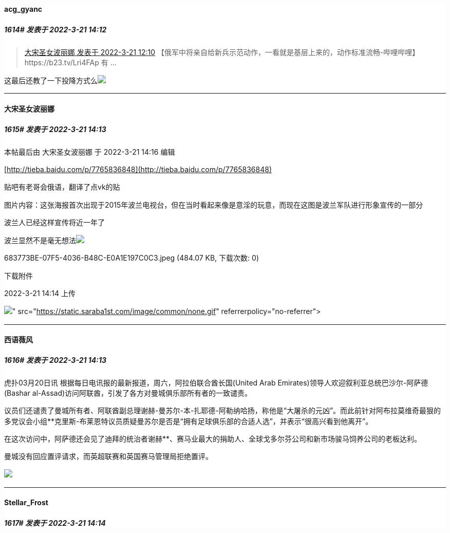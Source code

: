 ####  acg_gyanc  
##### 1614#       发表于 2022-3-21 14:12

<blockquote><a href="httphttps://bbs.saraba1st.com/2b/forum.php?mod=redirect&amp;goto=findpost&amp;pid=55127171&amp;ptid=2057974" target="_blank">大宋圣女波丽娜 发表于 2022-3-21 12:10</a>
【俄军中将亲自给新兵示范动作，一看就是基层上来的，动作标准流畅-哔哩哔哩】 https://b23.tv/Lri4FAp 
有 ...</blockquote>
这最后还教了一下投降方式么<img src="https://static.saraba1st.com/image/smiley/face2017/068.png" referrerpolicy="no-referrer">

*****

####  大宋圣女波丽娜  
##### 1615#       发表于 2022-3-21 14:13

 本帖最后由 大宋圣女波丽娜 于 2022-3-21 14:16 编辑 

[http://tieba.baidu.com/p/7765836848](http://tieba.baidu.com/p/7765836848)

贴吧有老哥会俄语，翻译了点vk的贴

图片内容：这张海报首次出现于2015年波兰电视台，但在当时看起来像是意淫的玩意，而现在这图是波兰军队进行形象宣传的一部分

波兰人已经这样宣传将近一年了

波兰显然不是毫无想法<img src="https://static.saraba1st.com/image/smiley/face2017/254.png" referrerpolicy="no-referrer"> 

683773BE-07F5-4036-B48C-E0A1E197C0C3.jpeg
(484.07 KB, 下载次数: 0)

下载附件

2022-3-21 14:14 上传

<img src="https://img.saraba1st.com/forum/202203/21/141434uvn5vklf5vv5lwll.jpeg" referrerpolicy="no-referrer">" src="https://static.saraba1st.com/image/common/none.gif" referrerpolicy="no-referrer">

*****

####  西语薇风  
##### 1616#       发表于 2022-3-21 14:13

虎扑03月20日讯 根据每日电讯报的最新报道，周六，阿拉伯联合酋长国(United Arab Emirates)领导人欢迎叙利亚总统巴沙尔-阿萨德(Bashar al-Assad)访问阿联酋，引发了各方对曼城俱乐部所有者的一致谴责。

议员们还谴责了曼城所有者、阿联酋副总理谢赫-曼苏尔-本-扎耶德-阿勒纳哈扬，称他是“大屠杀的元凶”。而此前针对阿布拉莫维奇最狠的多党议会小组**克里斯-布莱恩特议员质疑曼苏尔是否是“拥有足球俱乐部的合适人选”，并表示“很高兴看到他离开”。

在这次访问中，阿萨德还会见了迪拜的统治者谢赫**、赛马业最大的捐助人、全球戈多尔芬公司和新市场骏马饲养公司的老板达利。

曼城没有回应置评请求，而英超联赛和英国赛马管理局拒绝置评。

<img src="https://static.saraba1st.com/image/smiley/face2017/002.png" referrerpolicy="no-referrer">

*****

####  Stellar_Frost  
##### 1617#       发表于 2022-3-21 14:14
